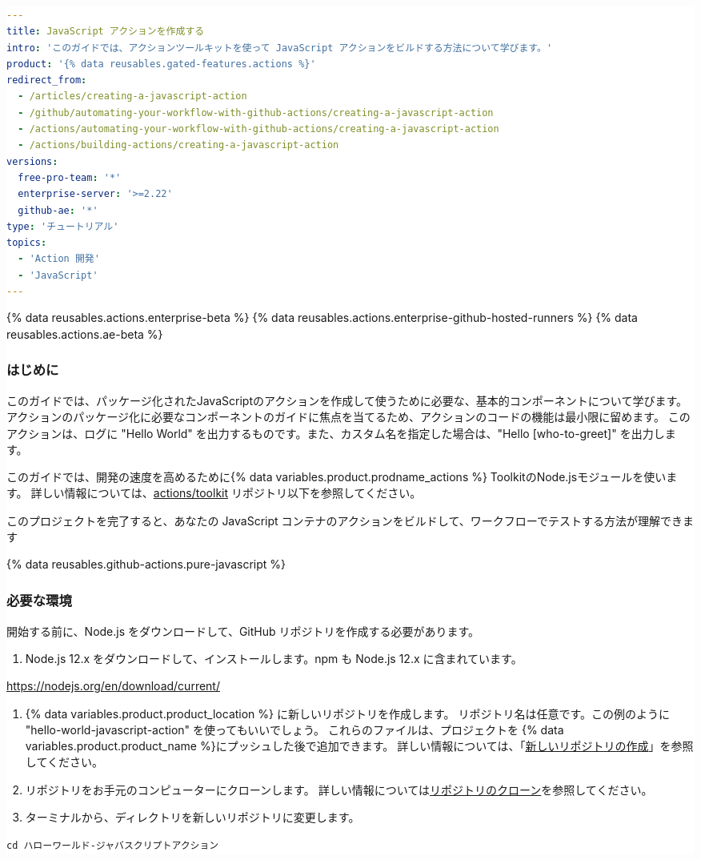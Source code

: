 ```yaml
---
title: JavaScript アクションを作成する
intro: 'このガイドでは、アクションツールキットを使って JavaScript アクションをビルドする方法について学びます。'
product: '{% data reusables.gated-features.actions %}'
redirect_from:
  - /articles/creating-a-javascript-action
  - /github/automating-your-workflow-with-github-actions/creating-a-javascript-action
  - /actions/automating-your-workflow-with-github-actions/creating-a-javascript-action
  - /actions/building-actions/creating-a-javascript-action
versions:
  free-pro-team: '*'
  enterprise-server: '>=2.22'
  github-ae: '*'
type: 'チュートリアル'
topics:
  - 'Action 開発'
  - 'JavaScript'
---
```


{% data reusables.actions.enterprise-beta %}
{% data reusables.actions.enterprise-github-hosted-runners %}
{% data reusables.actions.ae-beta %}

### はじめに

このガイドでは、パッケージ化されたJavaScriptのアクションを作成して使うために必要な、基本的コンポーネントについて学びます。 アクションのパッケージ化に必要なコンポーネントのガイドに焦点を当てるため、アクションのコードの機能は最小限に留めます。 このアクションは、ログに "Hello World" を出力するものです。また、カスタム名を指定した場合は、"Hello [who-to-greet]" を出力します。

このガイドでは、開発の速度を高めるために{% data variables.product.prodname_actions %} ToolkitのNode.jsモジュールを使います。 詳しい情報については、[actions/toolkit](https://github.com/actions/toolkit) リポジトリ以下を参照してください。

このプロジェクトを完了すると、あなたの JavaScript コンテナのアクションをビルドして、ワークフローでテストする方法が理解できます

{% data reusables.github-actions.pure-javascript %}

### 必要な環境

開始する前に、Node.js をダウンロードして、GitHub リポジトリを作成する必要があります。

1. Node.js 12.x をダウンロードして、インストールします。npm も Node.js 12.x に含まれています。

  https://nodejs.org/en/download/current/

1. {% data variables.product.product_location %} に新しいリポジトリを作成します。 リポジトリ名は任意です。この例のように "hello-world-javascript-action" を使ってもいいでしょう。 これらのファイルは、プロジェクトを {% data variables.product.product_name %}にプッシュした後で追加できます。 詳しい情報については、「[新しいリポジトリの作成](/articles/creating-a-new-repository)」を参照してください。

1. リポジトリをお手元のコンピューターにクローンします。 詳しい情報については[リポジトリのクローン](/articles/cloning-a-repository)を参照してください。

1. ターミナルから、ディレクトリを新しいリポジトリに変更します。

  ```shell
  cd ハローワールド-ジャバスクリプトアクション
  ```
